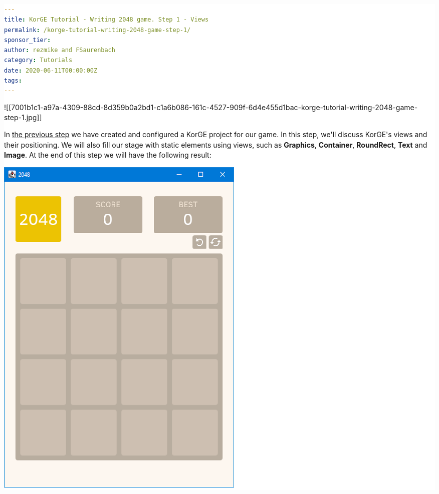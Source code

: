 ```yaml
---
title: KorGE Tutorial - Writing 2048 game. Step 1 - Views
permalink: /korge-tutorial-writing-2048-game-step-1/
sponsor_tier: 
author: rezmike and FSaurenbach
category: Tutorials
date: 2020-06-11T00:00:00Z
tags:
---
```

![[7001b1c1-a97a-4309-88cd-8d359b0a2bd1-c1a6b086-161c-4527-909f-6d4e455d1bac-korge-tutorial-writing-2048-game-step-1.jpg]]

In [the previous step](https://blog.korge.org/korge-tutorial-writing-2048-game-step-0/) we have created and configured
a KorGE project for our game. In this step, we'll discuss KorGE's views and their positioning. We will also fill our
stage with static elements using views, such as **Graphics**, **Container**, **RoundRect**, **Text** and **Image**. At
the end of this step we will have the following result:

![](/images/assets-images-51935839105.png)
